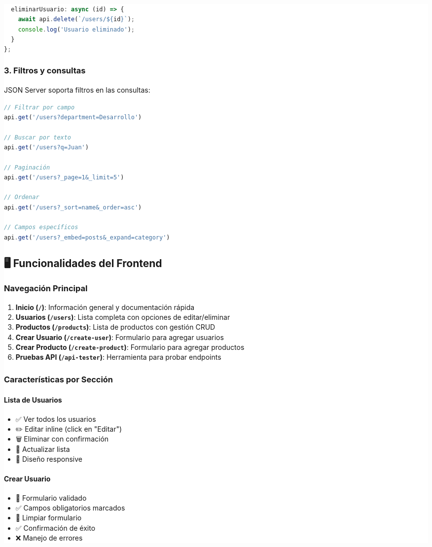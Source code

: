 ```javascript
  eliminarUsuario: async (id) => {
    await api.delete(`/users/${id}`);
    console.log('Usuario eliminado');
  }
};
```

### 3. Filtros y consultas

JSON Server soporta filtros en las consultas:

```javascript
// Filtrar por campo
api.get('/users?department=Desarrollo')

// Buscar por texto
api.get('/users?q=Juan')

// Paginación
api.get('/users?_page=1&_limit=5')

// Ordenar
api.get('/users?_sort=name&_order=asc')

// Campos específicos
api.get('/users?_embed=posts&_expand=category')
```

## 🖥️ Funcionalidades del Frontend

### Navegación Principal

1. **Inicio (`/`)**: Información general y documentación rápida
2. **Usuarios (`/users`)**: Lista completa con opciones de editar/eliminar
3. **Productos (`/products`)**: Lista de productos con gestión CRUD
4. **Crear Usuario (`/create-user`)**: Formulario para agregar usuarios
5. **Crear Producto (`/create-product`)**: Formulario para agregar productos
6. **Pruebas API (`/api-tester`)**: Herramienta para probar endpoints

### Características por Sección

#### Lista de Usuarios
- ✅ Ver todos los usuarios
- ✏️ Editar inline (click en "Editar")
- 🗑️ Eliminar con confirmación
- 🔄 Actualizar lista
- 📱 Diseño responsive

#### Crear Usuario
- 📝 Formulario validado
- ✅ Campos obligatorios marcados
- 🔄 Limpiar formulario
- ✅ Confirmación de éxito
- ❌ Manejo de errores
